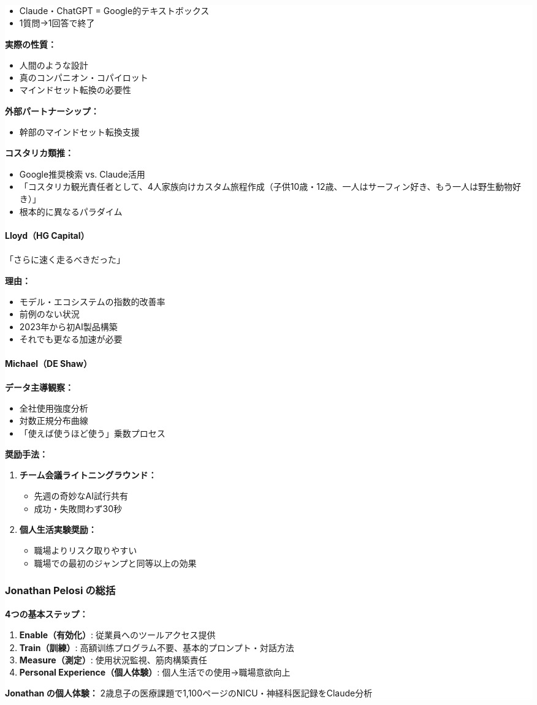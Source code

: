 - Claude・ChatGPT = Google的テキストボックス
- 1質問→1回答で終了

**実際の性質：**

- 人間のような設計
- 真のコンパニオン・コパイロット
- マインドセット転換の必要性

**外部パートナーシップ：**

- 幹部のマインドセット転換支援

**コスタリカ類推：**

- Google推奨検索 vs. Claude活用
- 「コスタリカ観光責任者として、4人家族向けカスタム旅程作成（子供10歳・12歳、一人はサーフィン好き、もう一人は野生動物好き）」
- 根本的に異なるパラダイム

#### Lloyd（HG Capital）

「さらに速く走るべきだった」

**理由：**

- モデル・エコシステムの指数的改善率
- 前例のない状況
- 2023年から初AI製品構築
- それでも更なる加速が必要

#### Michael（DE Shaw）

**データ主導観察：**

- 全社使用強度分析
- 対数正規分布曲線
- 「使えば使うほど使う」乗数プロセス

**奨励手法：**

1. **チーム会議ライトニングラウンド：**
   - 先週の奇妙なAI試行共有
   - 成功・失敗問わず30秒

2. **個人生活実験奨励：**
   - 職場よりリスク取りやすい
   - 職場での最初のジャンプと同等以上の効果

### Jonathan Pelosi の総括

**4つの基本ステップ：**

1. **Enable（有効化）**: 従業員へのツールアクセス提供
2. **Train（訓練）**: 高額训练プログラム不要、基本的プロンプト・対話方法
3. **Measure（測定）**: 使用状況監視、筋肉構築責任
4. **Personal Experience（個人体験）**: 個人生活での使用→職場意欲向上

**Jonathan の個人体験：**
2歳息子の医療課題で1,100ページのNICU・神経科医記録をClaude分析
